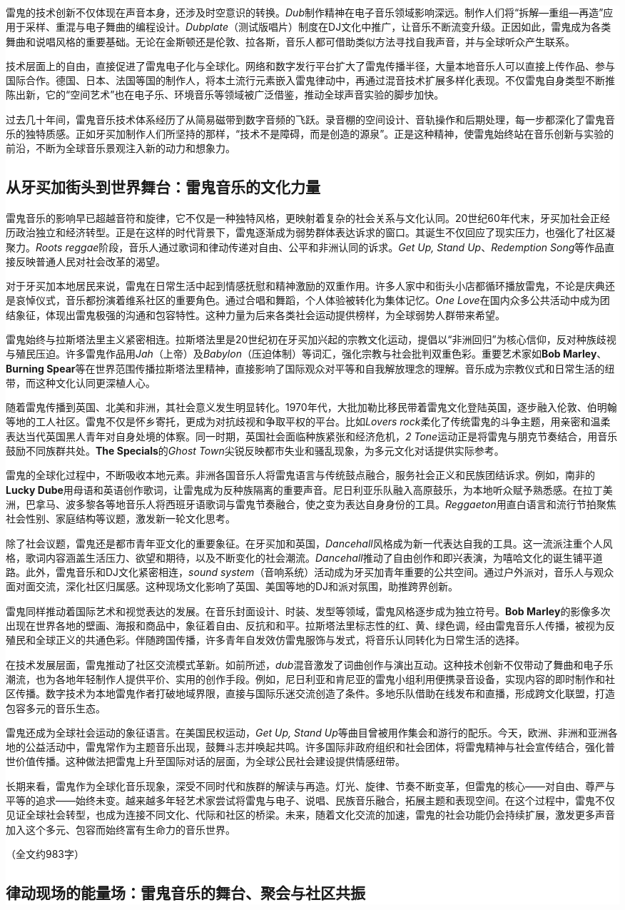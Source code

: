 雷鬼的技术创新不仅体现在声音本身，还涉及时空意识的转换。*Dub*制作精神在电子音乐领域影响深远。制作人们将“拆解—重组—再造”应用于采样、重混与电子舞曲的编程设计。_Dubplate_（测试版唱片）制度在DJ文化中推广，让音乐不断流变升级。正因如此，雷鬼成为各类舞曲和说唱风格的重要基础。无论在金斯顿还是伦敦、拉各斯，音乐人都可借助类似方法寻找自我声音，并与全球听众产生联系。

技术层面上的自由，直接促进了雷鬼电子化与全球化。网络和数字发行平台扩大了雷鬼传播半径，大量本地音乐人可以直接上传作品、参与国际合作。德国、日本、法国等国的制作人，将本土流行元素嵌入雷鬼律动中，再通过混音技术扩展多样化表现。不仅雷鬼自身类型不断推陈出新，它的“空间艺术”也在电子乐、环境音乐等领域被广泛借鉴，推动全球声音实验的脚步加快。

过去几十年间，雷鬼音乐技术体系经历了从简易磁带到数字音频的飞跃。录音棚的空间设计、音轨操作和后期处理，每一步都深化了雷鬼音乐的独特质感。正如牙买加制作人们所坚持的那样，“技术不是障碍，而是创造的源泉”。正是这种精神，使雷鬼始终站在音乐创新与实验的前沿，不断为全球音乐景观注入新的动力和想象力。

## 从牙买加街头到世界舞台：雷鬼音乐的文化力量

雷鬼音乐的影响早已超越音符和旋律，它不仅是一种独特风格，更映射着复杂的社会关系与文化认同。20世纪60年代末，牙买加社会正经历政治独立和经济转型。正是在这样的时代背景下，雷鬼逐渐成为弱势群体表达诉求的窗口。其诞生不仅回应了现实压力，也强化了社区凝聚力。*Roots
reggae*阶段，音乐人通过歌词和律动传递对自由、公平和非洲认同的诉求。_Get Up, Stand Up_、*Redemption
Song*等作品直接反映普通人民对社会改革的渴望。

对于牙买加本地居民来说，雷鬼在日常生活中起到情感抚慰和精神激励的双重作用。许多人家中和街头小店都循环播放雷鬼，不论是庆典还是哀悼仪式，音乐都扮演着维系社区的重要角色。通过合唱和舞蹈，个人体验被转化为集体记忆。*One
Love*在国内众多公共活动中成为团结象征，体现出雷鬼极强的沟通和包容特性。这种力量为后来各类社会运动提供榜样，为全球弱势人群带来希望。

雷鬼始终与拉斯塔法里主义紧密相连。拉斯塔法里是20世纪初在牙买加兴起的宗教文化运动，提倡以“非洲回归”为核心信仰，反对种族歧视与殖民压迫。许多雷鬼作品用*Jah*（上帝）及*Babylon*（压迫体制）等词汇，强化宗教与社会批判双重色彩。重要艺术家如**Bob
Marley**、**Burning
Spear**等在世界范围传播拉斯塔法里精神，直接影响了国际观众对平等和自我解放理念的理解。音乐成为宗教仪式和日常生活的纽带，而这种文化认同更深植人心。

随着雷鬼传播到英国、北美和非洲，其社会意义发生明显转化。1970年代，大批加勒比移民带着雷鬼文化登陆英国，逐步融入伦敦、伯明翰等地的工人社区。雷鬼不仅是怀乡寄托，更成为对抗歧视和争取平权的平台。比如*Lovers
rock*柔化了传统雷鬼的斗争主题，用亲密和温柔表达当代英国黑人青年对自身处境的体察。同一时期，英国社会面临种族紧张和经济危机，*2
Tone*运动正是将雷鬼与朋克节奏结合，用音乐鼓励不同族群共处。**The Specials**的*Ghost
Town*尖锐反映都市失业和骚乱现象，为多元文化对话提供实际参考。

雷鬼的全球化过程中，不断吸收本地元素。非洲各国音乐人将雷鬼语言与传统鼓点融合，服务社会正义和民族团结诉求。例如，南非的**Lucky
Dube**用母语和英语创作歌词，让雷鬼成为反种族隔离的重要声音。尼日利亚乐队融入高原鼓乐，为本地听众赋予熟悉感。在拉丁美洲，巴拿马、波多黎各等地音乐人将西班牙语歌词与雷鬼节奏融合，使之变为表达自身身份的工具。*Reggaeton*用直白语言和流行节拍聚焦社会性别、家庭结构等议题，激发新一轮文化思考。

除了社会议题，雷鬼还是都市青年亚文化的重要象征。在牙买加和英国，*Dancehall*风格成为新一代表达自我的工具。这一流派注重个人风格，歌词内容涵盖生活压力、欲望和期待，以及不断变化的社会潮流。*Dancehall*推动了自由创作和即兴表演，为嘻哈文化的诞生铺平道路。此外，雷鬼音乐和DJ文化紧密相连，_sound
system_（音响系统）活动成为牙买加青年重要的公共空间。通过户外派对，音乐人与观众面对面交流，深化社区归属感。这种现场文化影响了英国、美国等地的DJ和派对氛围，助推跨界创新。

雷鬼同样推动着国际艺术和视觉表达的发展。在音乐封面设计、时装、发型等领域，雷鬼风格逐步成为独立符号。**Bob
Marley**的影像多次出现在世界各地的壁画、海报和商品中，象征着自由、反抗和和平。拉斯塔法里标志性的红、黄、绿色调，经由雷鬼音乐人传播，被视为反殖民和全球正义的共通色彩。伴随跨国传播，许多青年自发效仿雷鬼服饰与发式，将音乐认同转化为日常生活的选择。

在技术发展层面，雷鬼推动了社区交流模式革新。如前所述，*dub*混音激发了词曲创作与演出互动。这种技术创新不仅带动了舞曲和电子乐潮流，也为各地年轻制作人提供平价、实用的创作手段。例如，尼日利亚和肯尼亚的雷鬼小组利用便携录音设备，实现内容的即时制作和社区传播。数字技术为本地雷鬼作者打破地域界限，直接与国际乐迷交流创造了条件。多地乐队借助在线发布和直播，形成跨文化联盟，打造包容多元的音乐生态。

雷鬼还成为全球社会运动的象征语言。在美国民权运动，*Get Up, Stand
Up*等曲目曾被用作集会和游行的配乐。今天，欧洲、非洲和亚洲各地的公益活动中，雷鬼常作为主题音乐出现，鼓舞斗志并唤起共鸣。许多国际非政府组织和社会团体，将雷鬼精神与社会宣传结合，强化普世价值传播。这种做法把雷鬼上升至国际对话的层面，为全球公民社会建设提供情感纽带。

长期来看，雷鬼作为全球化音乐现象，深受不同时代和族群的解读与再造。灯光、旋律、节奏不断变革，但雷鬼的核心——对自由、尊严与平等的追求——始终未变。越来越多年轻艺术家尝试将雷鬼与电子、说唱、民族音乐融合，拓展主题和表现空间。在这个过程中，雷鬼不仅见证全球社会转型，也成为连接不同文化、代际和社区的桥梁。未来，随着文化交流的加速，雷鬼的社会功能仍会持续扩展，激发更多声音加入这个多元、包容而始终富有生命力的音乐世界。

（全文约983字）

## 律动现场的能量场：雷鬼音乐的舞台、聚会与社区共振
